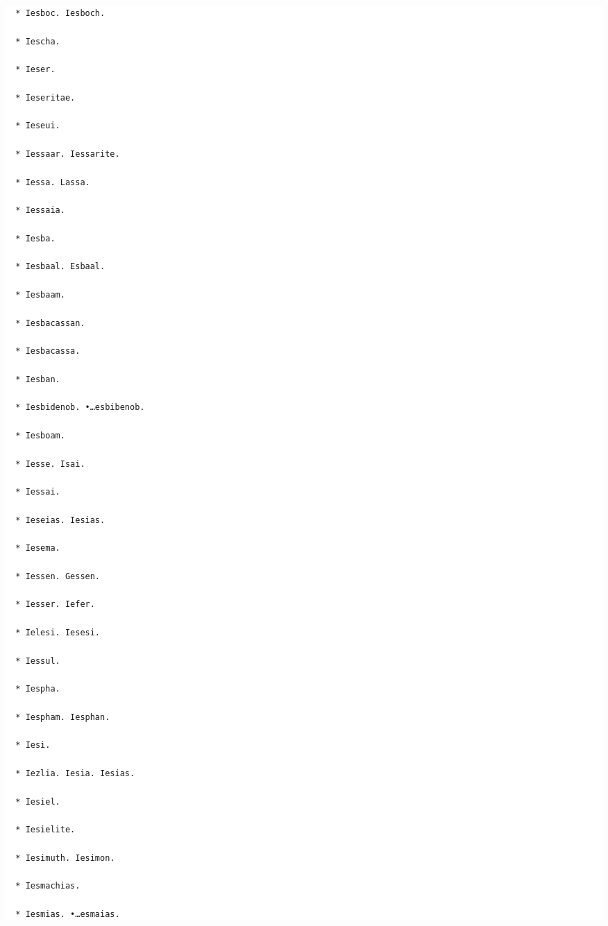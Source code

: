       * Iesboc. Iesboch.

      * Iescha.

      * Ieser.

      * Ieseritae.

      * Ieseui.

      * Iessaar. Iessarite.

      * Iessa. Lassa.

      * Iessaia.

      * Iesba.

      * Iesbaal. Esbaal.

      * Iesbaam.

      * Iesbacassan.

      * Iesbacassa.

      * Iesban.

      * Iesbidenob. •…esbibenob.

      * Iesboam.

      * Iesse. Isai.

      * Iessai.

      * Ieseias. Iesias.

      * Iesema.

      * Iessen. Gessen.

      * Iesser. Iefer.

      * Ielesi. Iesesi.

      * Iessul.

      * Iespha.

      * Iespham. Iesphan.

      * Iesi.

      * Iezlia. Iesia. Iesias.

      * Iesiel.

      * Iesielite.

      * Iesimuth. Iesimon.

      * Iesmachias.

      * Iesmias. •…esmaias.
